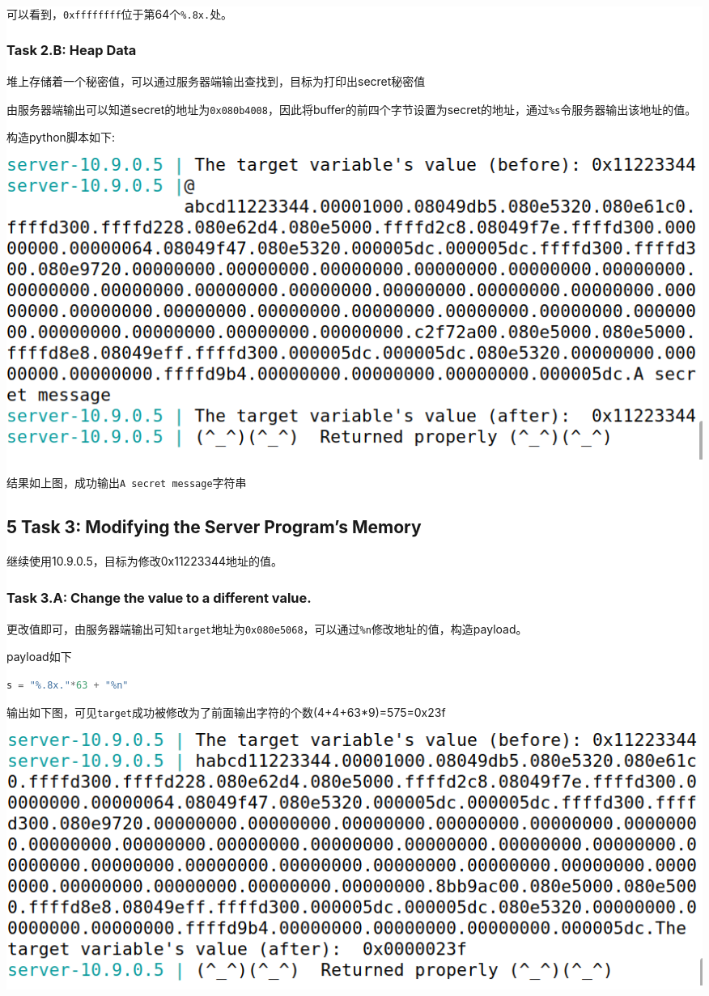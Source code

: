 可以看到，`0xffffffff`位于第64个`%.8x.`处。

### Task 2.B: Heap Data  

堆上存储着一个秘密值，可以通过服务器端输出查找到，目标为打印出secret秘密值

由服务器端输出可以知道secret的地址为`0x080b4008`，因此将buffer的前四个字节设置为secret的地址，通过`%s`令服务器输出该地址的值。

构造python脚本如下:

![image-20231211153657826](/img/posts/2023-12-11-格式化字符串实验报告.assets/image-20231211153657826.png)

结果如上图，成功输出`A secret message`字符串

## 5 Task 3: Modifying the Server Program’s Memory  

继续使用10.9.0.5，目标为修改0x11223344地址的值。

### Task 3.A: Change the value to a different value.   

更改值即可，由服务器端输出可知`target`地址为`0x080e5068`，可以通过`%n`修改地址的值，构造payload。

payload如下

```python
s = "%.8x."*63 + "%n"
```

输出如下图，可见`target`成功被修改为了前面输出字符的个数(4+4+63*9)=575=0x23f

![image-20231211154137419](/img/posts/2023-12-11-格式化字符串实验报告.assets/image-20231211154137419.png)

